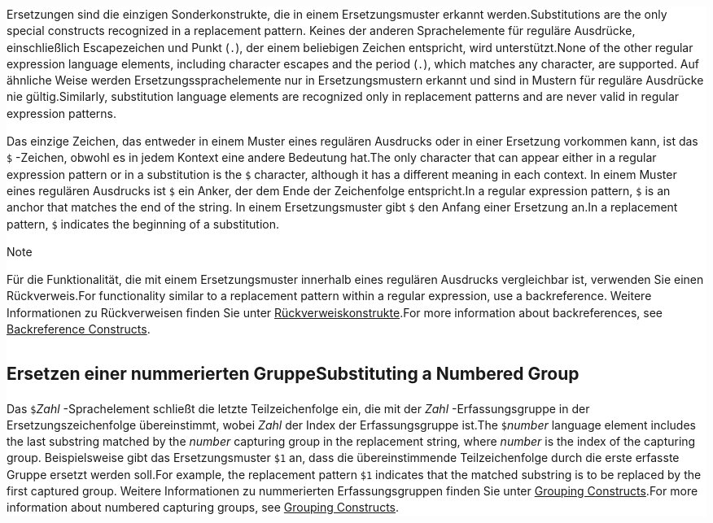  <span data-ttu-id="2ae9f-132">Ersetzungen sind die einzigen Sonderkonstrukte, die in einem Ersetzungsmuster erkannt werden.</span><span class="sxs-lookup"><span data-stu-id="2ae9f-132">Substitutions are the only special constructs recognized in a replacement pattern.</span></span> <span data-ttu-id="2ae9f-133">Keines der anderen Sprachelemente für reguläre Ausdrücke, einschließlich Escapezeichen und Punkt (`.`), der einem beliebigen Zeichen entspricht, wird unterstützt.</span><span class="sxs-lookup"><span data-stu-id="2ae9f-133">None of the other regular expression language elements, including character escapes and the period (`.`), which matches any character, are supported.</span></span> <span data-ttu-id="2ae9f-134">Auf ähnliche Weise werden Ersetzungssprachelemente nur in Ersetzungsmustern erkannt und sind in Mustern für reguläre Ausdrücke nie gültig.</span><span class="sxs-lookup"><span data-stu-id="2ae9f-134">Similarly, substitution language elements are recognized only in replacement patterns and are never valid in regular expression patterns.</span></span>  
  
 <span data-ttu-id="2ae9f-135">Das einzige Zeichen, das entweder in einem Muster eines regulären Ausdrucks oder in einer Ersetzung vorkommen kann, ist das `$` -Zeichen, obwohl es in jedem Kontext eine andere Bedeutung hat.</span><span class="sxs-lookup"><span data-stu-id="2ae9f-135">The only character that can appear either in a regular expression pattern or in a substitution is the `$` character, although it has a different meaning in each context.</span></span> <span data-ttu-id="2ae9f-136">In einem Muster eines regulären Ausdrucks ist `$` ein Anker, der dem Ende der Zeichenfolge entspricht.</span><span class="sxs-lookup"><span data-stu-id="2ae9f-136">In a regular expression pattern, `$` is an anchor that matches the end of the string.</span></span> <span data-ttu-id="2ae9f-137">In einem Ersetzungsmuster gibt `$` den Anfang einer Ersetzung an.</span><span class="sxs-lookup"><span data-stu-id="2ae9f-137">In a replacement pattern, `$` indicates the beginning of a substitution.</span></span>  
  
> [!NOTE]
> <span data-ttu-id="2ae9f-138">Für die Funktionalität, die mit einem Ersetzungsmuster innerhalb eines regulären Ausdrucks vergleichbar ist, verwenden Sie einen Rückverweis.</span><span class="sxs-lookup"><span data-stu-id="2ae9f-138">For functionality similar to a replacement pattern within a regular expression, use a backreference.</span></span> <span data-ttu-id="2ae9f-139">Weitere Informationen zu Rückverweisen finden Sie unter [Rückverweiskonstrukte](../../../docs/standard/base-types/backreference-constructs-in-regular-expressions.md).</span><span class="sxs-lookup"><span data-stu-id="2ae9f-139">For more information about backreferences, see [Backreference Constructs](../../../docs/standard/base-types/backreference-constructs-in-regular-expressions.md).</span></span>  
  
<a name="Numbered"></a>   
## <a name="substituting-a-numbered-group"></a><span data-ttu-id="2ae9f-140">Ersetzen einer nummerierten Gruppe</span><span class="sxs-lookup"><span data-stu-id="2ae9f-140">Substituting a Numbered Group</span></span>  
 <span data-ttu-id="2ae9f-141">Das `$`*Zahl* -Sprachelement schließt die letzte Teilzeichenfolge ein, die mit der *Zahl* -Erfassungsgruppe in der Ersetzungszeichenfolge übereinstimmt, wobei *Zahl* der Index der Erfassungsgruppe ist.</span><span class="sxs-lookup"><span data-stu-id="2ae9f-141">The `$`*number* language element includes the last substring matched by the *number* capturing group in the replacement string, where *number* is the index of the capturing group.</span></span> <span data-ttu-id="2ae9f-142">Beispielsweise gibt das Ersetzungsmuster `$1` an, dass die übereinstimmende Teilzeichenfolge durch die erste erfasste Gruppe ersetzt werden soll.</span><span class="sxs-lookup"><span data-stu-id="2ae9f-142">For example, the replacement pattern `$1` indicates that the matched substring is to be replaced by the first captured group.</span></span> <span data-ttu-id="2ae9f-143">Weitere Informationen zu nummerierten Erfassungsgruppen finden Sie unter [Grouping Constructs](../../../docs/standard/base-types/grouping-constructs-in-regular-expressions.md).</span><span class="sxs-lookup"><span data-stu-id="2ae9f-143">For more information about numbered capturing groups, see [Grouping Constructs](../../../docs/standard/base-types/grouping-constructs-in-regular-expressions.md).</span></span>  
  
